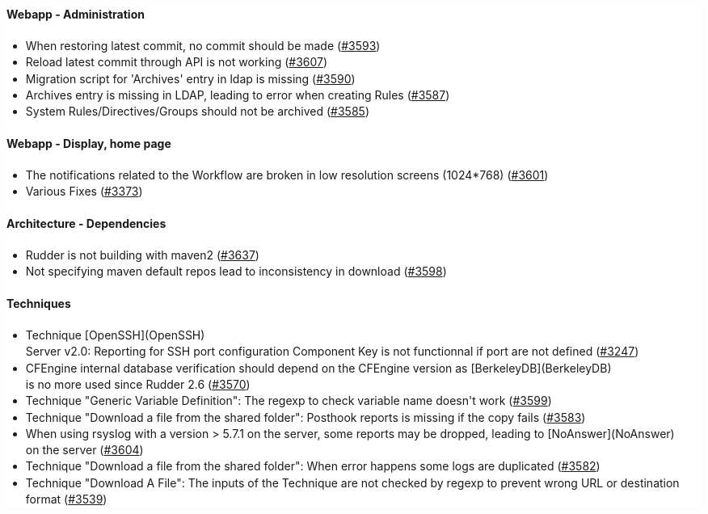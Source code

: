 #### Webapp - Administration

  - When restoring latest commit, no commit should be made
    ([\#3593](http://www.rudder-project.org/redmine/issues/3593))
  - Reload latest commit through API is not working
    ([\#3607](http://www.rudder-project.org/redmine/issues/3607))
  - Migration script for 'Archives' entry in ldap is missing
    ([\#3590](http://www.rudder-project.org/redmine/issues/3590))
  - Archives entry is missing in LDAP, leading to error when creating
    Rules ([\#3587](http://www.rudder-project.org/redmine/issues/3587))
  - System Rules/Directives/Groups should not be archived
    ([\#3585](http://www.rudder-project.org/redmine/issues/3585))

#### Webapp - Display, home page

  - The notifications related to the Workflow are broken in low
    resolution screens (1024\*768)
    ([\#3601](http://www.rudder-project.org/redmine/issues/3601))
  - Various Fixes
    ([\#3373](http://www.rudder-project.org/redmine/issues/3373))

#### Architecture - Dependencies

  - Rudder is not building with maven2
    ([\#3637](http://www.rudder-project.org/redmine/issues/3637))
  - Not specifying maven default repos lead to inconsistency in download
    ([\#3598](http://www.rudder-project.org/redmine/issues/3598))

#### Techniques

  - Technique
    \[OpenSSH](OpenSSH)\
    Server v2.0: Reporting for SSH port configuration Component Key is
    not functionnal if port are not defined
    ([\#3247](http://www.rudder-project.org/redmine/issues/3247))
  - CFEngine internal database verification should depend on the
    CFEngine version as
    \[BerkeleyDB](BerkeleyDB)\
    is no more used since Rudder 2.6
    ([\#3570](http://www.rudder-project.org/redmine/issues/3570))
  - Technique "Generic Variable Definition": The regexp to check
    variable name doesn't work
    ([\#3599](http://www.rudder-project.org/redmine/issues/3599))
  - Technique "Download a file from the shared folder": Posthook reports
    is missing if the copy fails
    ([\#3583](http://www.rudder-project.org/redmine/issues/3583))
  - When using rsyslog with a version \> 5.7.1 on the server, some
    reports may be dropped, leading to
    \[NoAnswer](NoAnswer)\
    on the server
    ([\#3604](http://www.rudder-project.org/redmine/issues/3604))
  - Technique "Download a file from the shared folder": When error
    happens some logs are duplicated
    ([\#3582](http://www.rudder-project.org/redmine/issues/3582))
  - Technique "Download A File": The inputs of the Technique are not
    checked by regexp to prevent wrong URL or destination format
    ([\#3539](http://www.rudder-project.org/redmine/issues/3539))
